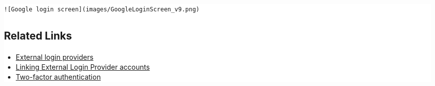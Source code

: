     ![Google login screen](images/GoogleLoginScreen_v9.png)

## Related Links

- [External login providers](https://our.umbraco.com/documentation/Reference/Security/External-login-providers/)
- [Linking External Login Provider accounts](https://our.umbraco.com/Documentation/Reference/Security/auto-linking/)
- [Two-factor authentication](https://our.umbraco.com/documentation/Reference/Security/Two-factor-authentication/)
